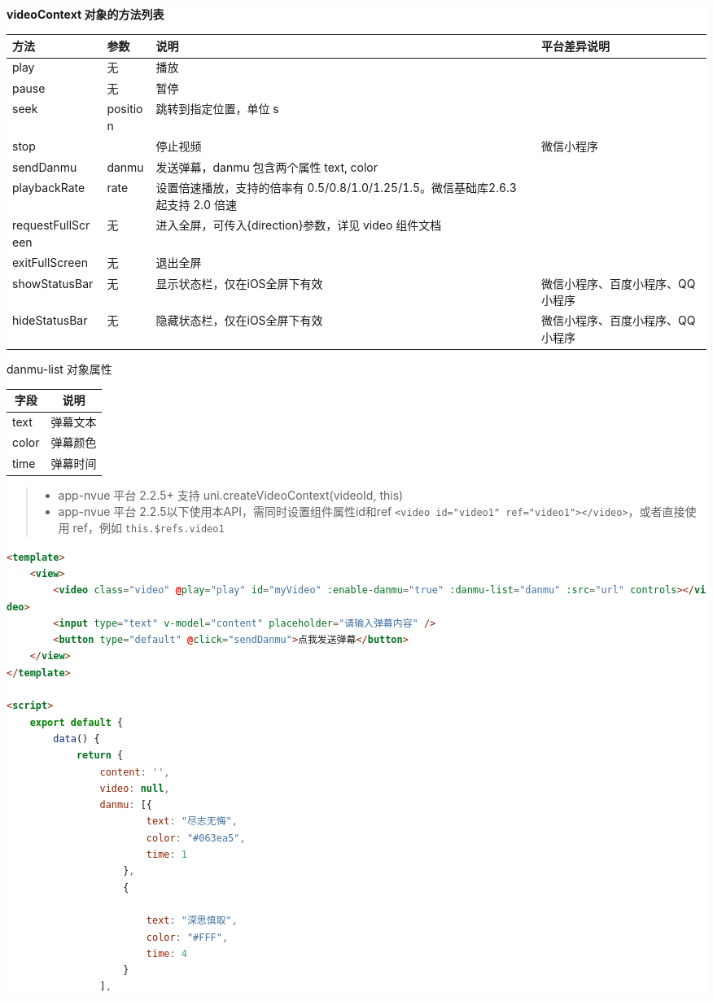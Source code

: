 **videoContext 对象的方法列表**

| 方法              | 参数     | 说明                                                         | 平台差异说明                     |
| :---------------- | :------- | :----------------------------------------------------------- | :------------------------------- |
| play              | 无       | 播放                                                         |                                  |
| pause             | 无       | 暂停                                                         |                                  |
| seek              | position | 跳转到指定位置，单位 s                                       |                                  |
| stop              |          | 停止视频                                                     | 微信小程序                       |
| sendDanmu         | danmu    | 发送弹幕，danmu 包含两个属性 text, color                     |                                  |
| playbackRate      | rate     | 设置倍速播放，支持的倍率有 0.5/0.8/1.0/1.25/1.5。微信基础库2.6.3 起支持 2.0 倍速 |                                  |
| requestFullScreen | 无       | 进入全屏，可传入{direction}参数，详见 video 组件文档         |                                  |
| exitFullScreen    | 无       | 退出全屏                                                     |                                  |
| showStatusBar     | 无       | 显示状态栏，仅在iOS全屏下有效                                | 微信小程序、百度小程序、QQ小程序 |
| hideStatusBar     | 无       | 隐藏状态栏，仅在iOS全屏下有效                                | 微信小程序、百度小程序、QQ小程序 |



danmu-list 对象属性

| 字段  | 说明     |
| ----- | -------- |
| text  | 弹幕文本 |
| color | 弹幕颜色 |
| time  | 弹幕时间 |


> - app-nvue 平台 2.2.5+ 支持 uni.createVideoContext(videoId, this)
> - app-nvue 平台 2.2.5以下使用本API，需同时设置组件属性id和ref `<video id="video1" ref="video1"></video>`，或者直接使用 ref，例如 `this.$refs.video1`

```html
<template>
	<view>
		<video class="video" @play="play" id="myVideo" :enable-danmu="true" :danmu-list="danmu" :src="url" controls></video>
		<input type="text" v-model="content" placeholder="请输入弹幕内容" />
		<button type="default" @click="sendDanmu">点我发送弹幕</button>
	</view>
</template>

<script>
	export default {
		data() {
			return {
				content: '',
				video: null,
				danmu: [{
						text: "尽志无悔",
						color: "#063ea5",
						time: 1
					},
					{

						text: "深思慎取",
						color: "#FFF",
						time: 4
					}
				],
```